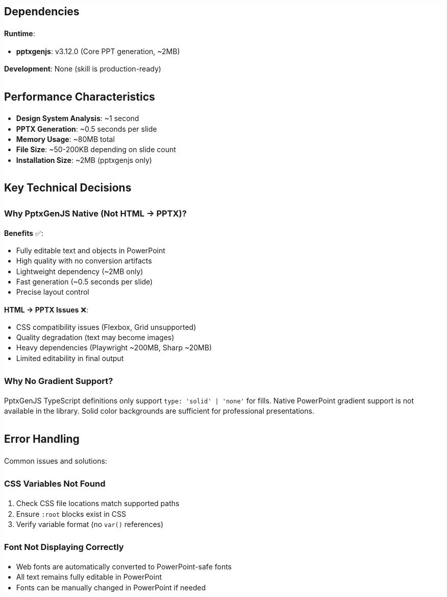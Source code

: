 ## Dependencies

**Runtime**:
- **pptxgenjs**: v3.12.0 (Core PPT generation, ~2MB)

**Development**: None (skill is production-ready)

## Performance Characteristics

- **Design System Analysis**: ~1 second
- **PPTX Generation**: ~0.5 seconds per slide
- **Memory Usage**: ~80MB total
- **File Size**: ~50-200KB depending on slide count
- **Installation Size**: ~2MB (pptxgenjs only)

## Key Technical Decisions

### Why PptxGenJS Native (Not HTML → PPTX)?

**Benefits** ✅:
- Fully editable text and objects in PowerPoint
- High quality with no conversion artifacts
- Lightweight dependency (~2MB only)
- Fast generation (~0.5 seconds per slide)
- Precise layout control

**HTML → PPTX Issues** ❌:
- CSS compatibility issues (Flexbox, Grid unsupported)
- Quality degradation (text may become images)
- Heavy dependencies (Playwright ~200MB, Sharp ~20MB)
- Limited editability in final output

### Why No Gradient Support?

PptxGenJS TypeScript definitions only support `type: 'solid' | 'none'` for fills. Native PowerPoint gradient support is not available in the library. Solid color backgrounds are sufficient for professional presentations.

## Error Handling

Common issues and solutions:

### CSS Variables Not Found
1. Check CSS file locations match supported paths
2. Ensure `:root` blocks exist in CSS
3. Verify variable format (no `var()` references)

### Font Not Displaying Correctly
- Web fonts are automatically converted to PowerPoint-safe fonts
- All text remains fully editable in PowerPoint
- Fonts can be manually changed in PowerPoint if needed
